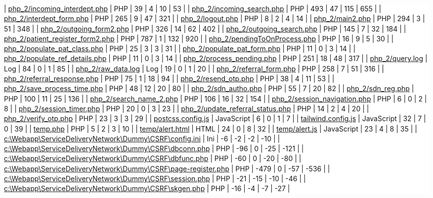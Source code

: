 | [php_2/incoming_interdept.php](/php_2/incoming_interdept.php) | PHP | 39 | 4 | 10 | 53 |
| [php_2/incoming_search.php](/php_2/incoming_search.php) | PHP | 493 | 47 | 115 | 655 |
| [php_2/interdept_form.php](/php_2/interdept_form.php) | PHP | 265 | 9 | 47 | 321 |
| [php_2/logout.php](/php_2/logout.php) | PHP | 8 | 2 | 4 | 14 |
| [php_2/main2.php](/php_2/main2.php) | PHP | 294 | 3 | 51 | 348 |
| [php_2/outgoing_form2.php](/php_2/outgoing_form2.php) | PHP | 326 | 14 | 62 | 402 |
| [php_2/outgoing_search.php](/php_2/outgoing_search.php) | PHP | 145 | 7 | 32 | 184 |
| [php_2/patient_register_form2.php](/php_2/patient_register_form2.php) | PHP | 787 | 1 | 132 | 920 |
| [php_2/pendingToOnProcess.php](/php_2/pendingToOnProcess.php) | PHP | 16 | 9 | 5 | 30 |
| [php_2/populate_pat_class.php](/php_2/populate_pat_class.php) | PHP | 25 | 3 | 3 | 31 |
| [php_2/populate_pat_form.php](/php_2/populate_pat_form.php) | PHP | 11 | 0 | 3 | 14 |
| [php_2/populate_ref_details.php](/php_2/populate_ref_details.php) | PHP | 11 | 0 | 3 | 14 |
| [php_2/process_pending.php](/php_2/process_pending.php) | PHP | 251 | 18 | 48 | 317 |
| [php_2/query.log](/php_2/query.log) | Log | 84 | 0 | 1 | 85 |
| [php_2/raw_data.log](/php_2/raw_data.log) | Log | 19 | 0 | 1 | 20 |
| [php_2/referral_form.php](/php_2/referral_form.php) | PHP | 258 | 7 | 51 | 316 |
| [php_2/referral_response.php](/php_2/referral_response.php) | PHP | 75 | 1 | 18 | 94 |
| [php_2/resend_otp.php](/php_2/resend_otp.php) | PHP | 38 | 4 | 11 | 53 |
| [php_2/save_process_time.php](/php_2/save_process_time.php) | PHP | 48 | 12 | 20 | 80 |
| [php_2/sdn_autho.php](/php_2/sdn_autho.php) | PHP | 55 | 7 | 20 | 82 |
| [php_2/sdn_reg.php](/php_2/sdn_reg.php) | PHP | 100 | 11 | 25 | 136 |
| [php_2/search_name_2.php](/php_2/search_name_2.php) | PHP | 106 | 16 | 32 | 154 |
| [php_2/session_navigation.php](/php_2/session_navigation.php) | PHP | 6 | 0 | 2 | 8 |
| [php_2/session_timer.php](/php_2/session_timer.php) | PHP | 20 | 0 | 3 | 23 |
| [php_2/update_referral_status.php](/php_2/update_referral_status.php) | PHP | 14 | 2 | 4 | 20 |
| [php_2/verify_otp.php](/php_2/verify_otp.php) | PHP | 23 | 3 | 3 | 29 |
| [postcss.config.js](/postcss.config.js) | JavaScript | 6 | 0 | 1 | 7 |
| [tailwind.config.js](/tailwind.config.js) | JavaScript | 32 | 7 | 0 | 39 |
| [temp.php](/temp.php) | PHP | 5 | 2 | 3 | 10 |
| [temp/alert.html](/temp/alert.html) | HTML | 24 | 0 | 8 | 32 |
| [temp/alert.js](/temp/alert.js) | JavaScript | 23 | 4 | 8 | 35 |
| [c:\Webapp\ServiceDeliveryNetwork\Dummy\CSRF\config.ini](/c:%5CWebapp%5CServiceDeliveryNetwork%5CDummy%5CCSRF%5Cconfig.ini) | Ini | -6 | -2 | -2 | -10 |
| [c:\Webapp\ServiceDeliveryNetwork\Dummy\CSRF\dbconn.php](/c:%5CWebapp%5CServiceDeliveryNetwork%5CDummy%5CCSRF%5Cdbconn.php) | PHP | -96 | 0 | -25 | -121 |
| [c:\Webapp\ServiceDeliveryNetwork\Dummy\CSRF\dbfunc.php](/c:%5CWebapp%5CServiceDeliveryNetwork%5CDummy%5CCSRF%5Cdbfunc.php) | PHP | -60 | 0 | -20 | -80 |
| [c:\Webapp\ServiceDeliveryNetwork\Dummy\CSRF\page-register.php](/c:%5CWebapp%5CServiceDeliveryNetwork%5CDummy%5CCSRF%5Cpage-register.php) | PHP | -479 | 0 | -57 | -536 |
| [c:\Webapp\ServiceDeliveryNetwork\Dummy\CSRF\session.php](/c:%5CWebapp%5CServiceDeliveryNetwork%5CDummy%5CCSRF%5Csession.php) | PHP | -21 | -15 | -10 | -46 |
| [c:\Webapp\ServiceDeliveryNetwork\Dummy\CSRF\skgen.php](/c:%5CWebapp%5CServiceDeliveryNetwork%5CDummy%5CCSRF%5Cskgen.php) | PHP | -16 | -4 | -7 | -27 |